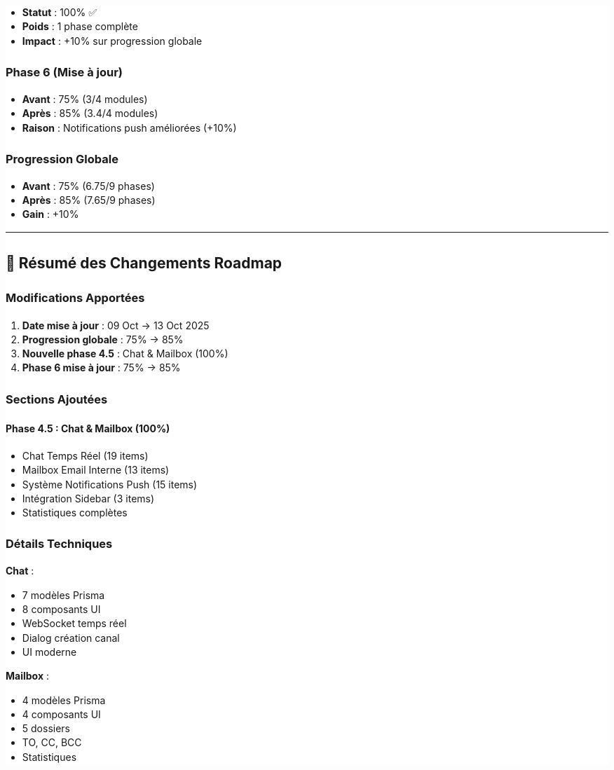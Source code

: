 - **Statut** : 100% ✅
- **Poids** : 1 phase complète
- **Impact** : +10% sur progression globale

### Phase 6 (Mise à jour)

- **Avant** : 75% (3/4 modules)
- **Après** : 85% (3.4/4 modules)
- **Raison** : Notifications push améliorées (+10%)

### Progression Globale

- **Avant** : 75% (6.75/9 phases)
- **Après** : 85% (7.65/9 phases)
- **Gain** : +10%

---

## 🎊 Résumé des Changements Roadmap

### Modifications Apportées

1. **Date mise à jour** : 09 Oct → 13 Oct 2025
2. **Progression globale** : 75% → 85%
3. **Nouvelle phase 4.5** : Chat & Mailbox (100%)
4. **Phase 6 mise à jour** : 75% → 85%

### Sections Ajoutées

#### Phase 4.5 : Chat & Mailbox (100%)

- Chat Temps Réel (19 items)
- Mailbox Email Interne (13 items)
- Système Notifications Push (15 items)
- Intégration Sidebar (3 items)
- Statistiques complètes

### Détails Techniques

**Chat** :

- 7 modèles Prisma
- 8 composants UI
- WebSocket temps réel
- Dialog création canal
- UI moderne

**Mailbox** :

- 4 modèles Prisma
- 4 composants UI
- 5 dossiers
- TO, CC, BCC
- Statistiques
